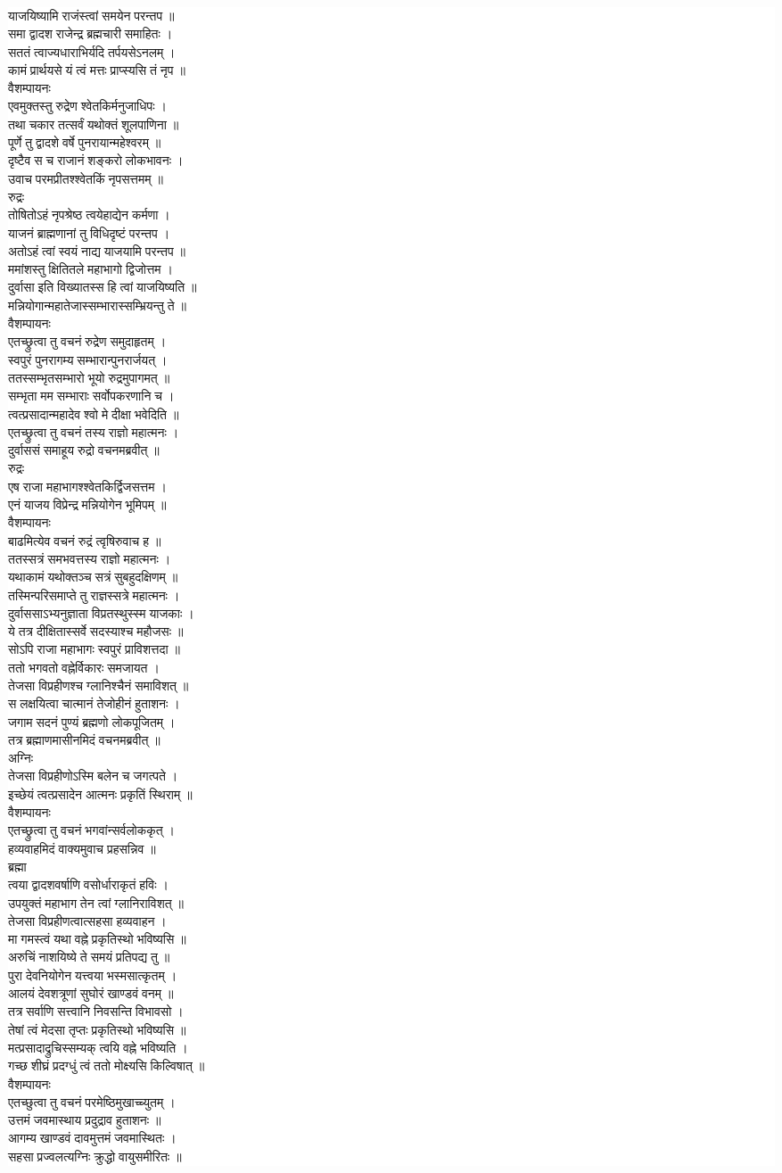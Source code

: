 याजयिष्यामि राजंस्त्वां समयेन परन्तप ॥  
समा द्वादश राजेन्द्र ब्रह्मचारी समाहितः ।  
सततं त्वाज्यधाराभिर्यदि तर्पयसेऽनलम् ।  
कामं प्रार्थयसे यं त्वं मत्तः प्राप्स्यसि तं नृप ॥  
वैशम्पायनः  
एवमुक्तस्तु रुद्रेण श्वेतकिर्मनुजाधिपः ।  
तथा चकार तत्सर्वं यथोक्तं शूलपाणिना ॥  
पूर्णे तु द्वादशे वर्षे पुनरायान्महेश्वरम् ॥  
दृष्टैव स च राजानं शङ्करो लोकभावनः ।  
उवाच परमप्रीतश्श्वेतकिं नृपसत्तमम् ॥  
रुद्रः  
तोषितोऽहं नृपश्रेष्ठ त्वयेहाद्येन कर्मणा ।  
याजनं ब्राह्मणानां तु विधिदृष्टं परन्तप ।  
अतोऽहं त्वां स्वयं नाद्य याजयामि परन्तप ॥  
ममांशस्तु क्षितितले महाभागो द्विजोत्तम ।  
दुर्वासा इति विख्यातस्स हि त्वां याजयिष्यति ॥  
मन्नियोगान्महातेजास्सम्भारास्सम्भ्रियन्तु ते ॥  
वैशम्पायनः  
एतच्छ्रुत्वा तु वचनं रुद्रेण समुदाहृतम् ।  
स्वपुरं पुनरागम्य सम्भारान्पुनरार्जयत् ।  
ततस्सम्भृतसम्भारो भूयो रुद्रमुपागमत् ॥  
सम्भृता मम सम्भाराः सर्वोपकरणानि च ।  
त्वत्प्रसादान्महादेव श्वो मे दीक्षा भवेदिति ॥  
एतच्छ्रुत्वा तु वचनं तस्य राज्ञो महात्मनः ।  
दुर्वाससं समाहूय रुद्रो वचनमब्रवीत् ॥  
रुद्रः  
एष राजा महाभागश्श्वेतकिर्द्विजसत्तम ।  
एनं याजय विप्रेन्द्र मन्नियोगेन भूमिपम् ॥  
वैशम्पायनः  
बाढमित्येव वचनं रुद्रं त्वृषिरुवाच ह ॥  
ततस्सत्रं समभवत्तस्य राज्ञो महात्मनः ।  
यथाकामं यथोक्तञ्च सत्रं सुबहुदक्षिणम् ॥  
तस्मिन्परिसमाप्ते तु राज्ञस्सत्रे महात्मनः ।  
दुर्वाससाऽभ्यनुज्ञाता विप्रतस्थुस्स्म याजकाः ।  
ये तत्र दीक्षितास्सर्वे सदस्याश्च महौजसः ॥  
सोऽपि राजा महाभागः स्वपुरं प्राविशत्तदा ॥  
ततो भगवतो वह्नेर्विकारः समजायत ।  
तेजसा विप्रहीणश्च ग्लानिश्चैनं समाविशत् ॥  
स लक्षयित्वा चात्मानं तेजोहीनं हुताशनः ।  
जगाम सदनं पुण्यं ब्रह्मणो लोकपूजितम् ।  
तत्र ब्रह्माणमासीनमिदं वचनमब्रवीत् ॥  
अग्निः  
तेजसा विप्रहीणोऽस्मि बलेन च जगत्पते ।  
इच्छेयं त्वत्प्रसादेन आत्मनः प्रकृतिं स्थिराम् ॥  
वैशम्पायनः  
एतच्छ्रुत्वा तु वचनं भगवांन्सर्वलोककृत् ।  
हव्यवाहमिदं वाक्यमुवाच प्रहसन्निव ॥  
ब्रह्मा  
त्वया द्वादशवर्षाणि वसोर्धाराकृतं हविः ।  
उपयुक्तं महाभाग तेन त्वां ग्लानिराविशत् ॥  
तेजसा विप्रहीणत्वात्सहसा हव्यवाहन ।  
मा गमस्त्वं यथा वह्ने प्रकृतिस्थो भविष्यसि ॥  
अरुचिं नाशयिष्ये ते समयं प्रतिपद्य तु ॥  
पुरा देवनियोगेन यत्त्वया भस्मसात्कृतम् ।  
आलयं देवशत्रूणां सुघोरं खाण्डवं वनम् ॥  
तत्र सर्वाणि सत्त्वानि निवसन्ति विभावसो ।  
तेषां त्वं मेदसा तृप्तः प्रकृतिस्थो भविष्यसि ॥  
मत्प्रसादाद्रुचिस्सम्यक् त्वयि वह्ने भविष्यति ।  
गच्छ शीघ्रं प्रदग्धुं त्वं ततो मोक्ष्यसि किल्विषात् ॥  
वैशम्पायनः  
एतच्छुत्वा तु वचनं परमेष्ठिमुखाच्च्युतम् ।  
उत्तमं जवमास्थाय प्रदुद्राव हुताशनः ॥  
आगम्य खाण्डवं दावमुत्तमं जवमास्थितः ।  
सहसा प्रज्वलत्यग्निः क्रुद्धो वायुसमीरितः ॥  